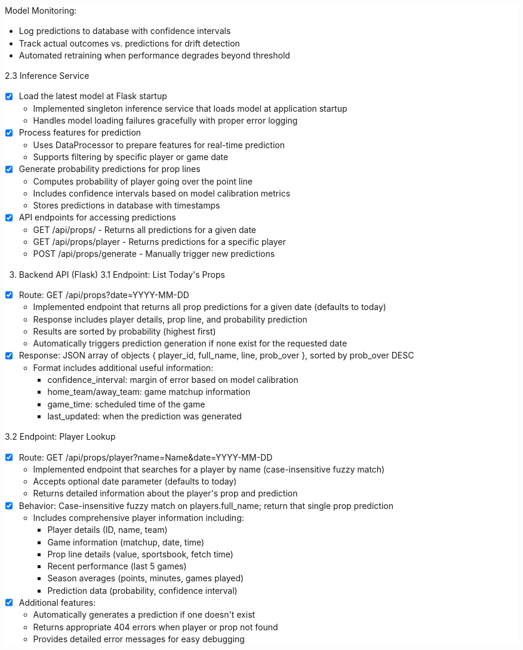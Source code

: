 Model Monitoring:
- Log predictions to database with confidence intervals
- Track actual outcomes vs. predictions for drift detection
- Automated retraining when performance degrades beyond threshold

2.3 Inference Service

- [x] Load the latest model at Flask startup
  - Implemented singleton inference service that loads model at application startup
  - Handles model loading failures gracefully with proper error logging
- [x] Process features for prediction
  - Uses DataProcessor to prepare features for real-time prediction
  - Supports filtering by specific player or game date
- [x] Generate probability predictions for prop lines
  - Computes probability of player going over the point line
  - Includes confidence intervals based on model calibration metrics
  - Stores predictions in database with timestamps
- [x] API endpoints for accessing predictions
  - GET /api/props/ - Returns all predictions for a given date
  - GET /api/props/player - Returns predictions for a specific player
  - POST /api/props/generate - Manually trigger new predictions

3. Backend API (Flask)
3.1 Endpoint: List Today's Props

- [x] Route: GET /api/props?date=YYYY-MM-DD
  - Implemented endpoint that returns all prop predictions for a given date (defaults to today)
  - Response includes player details, prop line, and probability prediction
  - Results are sorted by probability (highest first)
  - Automatically triggers prediction generation if none exist for the requested date
- [x] Response: JSON array of objects { player_id, full_name, line, prob_over }, sorted by prob_over DESC
  - Format includes additional useful information:
    - confidence_interval: margin of error based on model calibration
    - home_team/away_team: game matchup information
    - game_time: scheduled time of the game
    - last_updated: when the prediction was generated

3.2 Endpoint: Player Lookup

- [x] Route: GET /api/props/player?name=Name&date=YYYY-MM-DD
  - Implemented endpoint that searches for a player by name (case-insensitive fuzzy match)
  - Accepts optional date parameter (defaults to today)
  - Returns detailed information about the player's prop and prediction
- [x] Behavior: Case-insensitive fuzzy match on players.full_name; return that single prop prediction
  - Includes comprehensive player information including:
    - Player details (ID, name, team)
    - Game information (matchup, date, time)
    - Prop line details (value, sportsbook, fetch time)
    - Recent performance (last 5 games)
    - Season averages (points, minutes, games played)
    - Prediction data (probability, confidence interval)
- [x] Additional features:
  - Automatically generates a prediction if one doesn't exist
  - Returns appropriate 404 errors when player or prop not found
  - Provides detailed error messages for easy debugging
